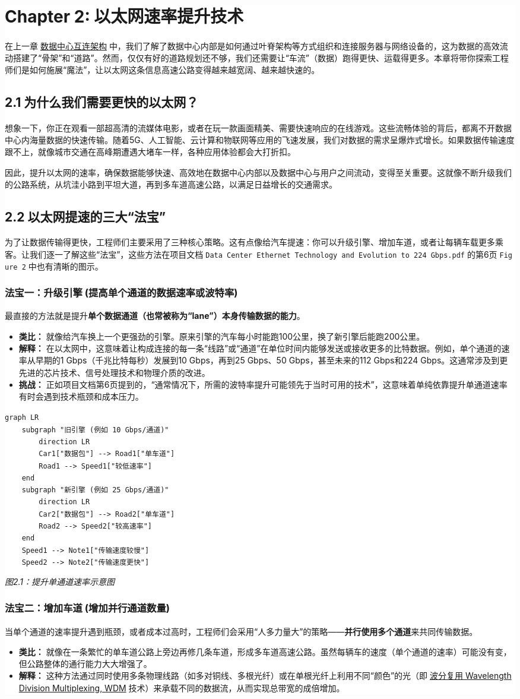# Chapter 2: 以太网速率提升技术


在上一章 [数据中心互连架构](01_数据中心互连架构_.md) 中，我们了解了数据中心内部是如何通过叶脊架构等方式组织和连接服务器与网络设备的，这为数据的高效流动搭建了“骨架”和“道路”。然而，仅仅有好的道路规划还不够，我们还需要让“车流”（数据）跑得更快、运载得更多。本章将带你探索工程师们是如何施展“魔法”，让以太网这条信息高速公路变得越来越宽阔、越来越快速的。

## 2.1 为什么我们需要更快的以太网？

想象一下，你正在观看一部超高清的流媒体电影，或者在玩一款画面精美、需要快速响应的在线游戏。这些流畅体验的背后，都离不开数据中心内海量数据的快速传输。随着5G、人工智能、云计算和物联网等应用的飞速发展，我们对数据的需求呈爆炸式增长。如果数据传输速度跟不上，就像城市交通在高峰期遭遇大堵车一样，各种应用体验都会大打折扣。

因此，提升以太网的速率，确保数据能够快速、高效地在数据中心内部以及数据中心与用户之间流动，变得至关重要。这就像不断升级我们的公路系统，从坑洼小路到平坦大道，再到多车道高速公路，以满足日益增长的交通需求。

## 2.2 以太网提速的三大“法宝”

为了让数据传输得更快，工程师们主要采用了三种核心策略。这有点像给汽车提速：你可以升级引擎、增加车道，或者让每辆车载更多乘客。让我们逐一了解这些“法宝”，这些方法在项目文档 `Data Center Ethernet Technology and Evolution to 224 Gbps.pdf` 的第6页 `Figure 2` 中也有清晰的图示。

### 法宝一：升级引擎 (提高单个通道的数据速率或波特率)

最直接的方法就是提升**单个数据通道（也常被称为“lane”）本身传输数据的能力**。

*   **类比：** 就像给汽车换上一个更强劲的引擎。原来引擎的汽车每小时能跑100公里，换了新引擎后能跑200公里。
*   **解释：** 在以太网中，这意味着让构成连接的每一条“线路”或“通道”在单位时间内能够发送或接收更多的比特数据。例如，单个通道的速率从早期的1 Gbps（千兆比特每秒）发展到10 Gbps，再到25 Gbps、50 Gbps，甚至未来的112 Gbps和224 Gbps。这通常涉及到更先进的芯片技术、信号处理技术和物理介质的改进。
*   **挑战：** 正如项目文档第6页提到的，“通常情况下，所需的波特率提升可能领先于当时可用的技术”，这意味着单纯依靠提升单通道速率有时会遇到技术瓶颈和成本压力。

```mermaid
graph LR
    subgraph "旧引擎 (例如 10 Gbps/通道)"
        direction LR
        Car1["数据包"] --> Road1["单车道"]
        Road1 --> Speed1["较低速率"]
    end
    subgraph "新引擎 (例如 25 Gbps/通道)"
        direction LR
        Car2["数据包"] --> Road2["单车道"]
        Road2 --> Speed2["较高速率"]
    end
    Speed1 --> Note1["传输速度较慢"]
    Speed2 --> Note2["传输速度更快"]

```
*图2.1：提升单通道速率示意图*

### 法宝二：增加车道 (增加并行通道数量)

当单个通道的速率提升遇到瓶颈，或者成本过高时，工程师们会采用“人多力量大”的策略——**并行使用多个通道**来共同传输数据。

*   **类比：** 就像在一条繁忙的单车道公路上旁边再修几条车道，形成多车道高速公路。虽然每辆车的速度（单个通道的速率）可能没有变，但公路整体的通行能力大大增强了。
*   **解释：** 这种方法通过同时使用多条物理线路（如多对铜线、多根光纤）或在单根光纤上利用不同“颜色”的光（即 [波分复用 Wavelength Division Multiplexing, WDM](04_行业标准与规范__oif_ieee__.md) 技术）来承载不同的数据流，从而实现总带宽的成倍增加。
